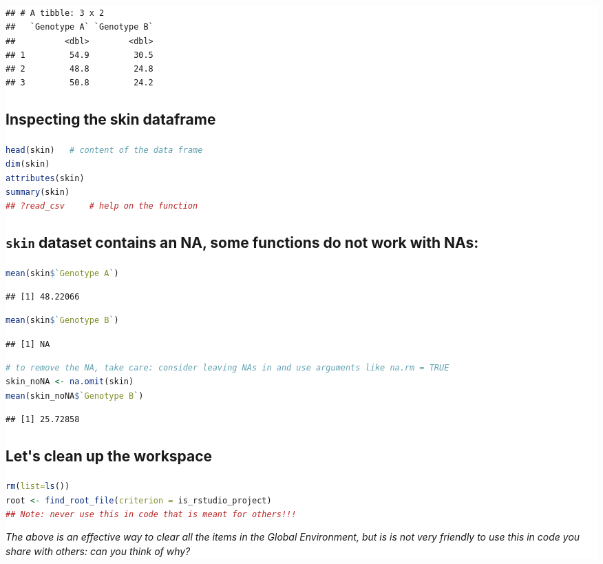 ```
## # A tibble: 3 x 2
##   `Genotype A` `Genotype B`
##          <dbl>        <dbl>
## 1         54.9         30.5
## 2         48.8         24.8
## 3         50.8         24.2
```

## Inspecting the skin dataframe

```r
head(skin)	 # content of the data frame
dim(skin)
attributes(skin)
summary(skin)
## ?read_csv 	 # help on the function
```

## `skin` dataset contains an NA, some functions do not work with NAs:

```r
mean(skin$`Genotype A`)
```

```
## [1] 48.22066
```

```r
mean(skin$`Genotype B`)
```

```
## [1] NA
```

```r
# to remove the NA, take care: consider leaving NAs in and use arguments like na.rm = TRUE
skin_noNA <- na.omit(skin)
mean(skin_noNA$`Genotype B`)
```

```
## [1] 25.72858
```

## Let's clean up the workspace

```r
rm(list=ls())
root <- find_root_file(criterion = is_rstudio_project)
## Note: never use this in code that is meant for others!!!
```

*_The above is an effective way to clear all the items in the Global Environment, but is is not very friendly to use this in code you share with others: can you think of why?_*
